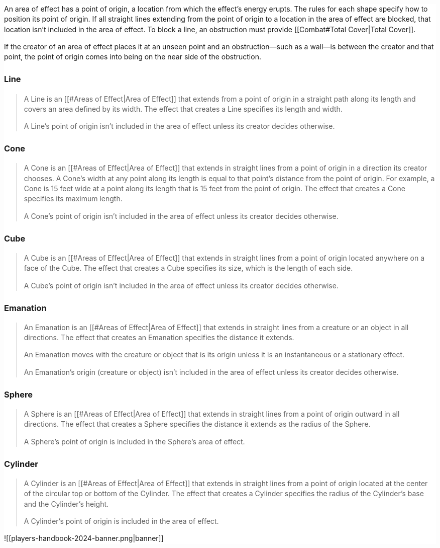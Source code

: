 An area of effect has a point of origin, a location from which the effect’s energy erupts. The rules for each shape specify how to position its point of origin. If all straight lines extending from the point of origin to a location in the area of effect are blocked, that location isn’t included in the area of effect. To block a line, an obstruction must provide [[Combat#Total Cover|Total Cover]]. 

If the creator of an area of effect places it at an unseen point and an obstruction—such as a wall—is between the creator and that point, the point of origin comes into being on the near side of the obstruction.
### Line
>A Line is an [[#Areas of Effect|Area of Effect]] that extends from a point of origin in a straight path along its length and covers an area defined by its width. The effect that creates a Line specifies its length and width.
>
>A Line’s point of origin isn’t included in the area of effect unless its creator decides otherwise.
### Cone
>A Cone is an [[#Areas of Effect|Area of Effect]] that extends in straight lines from a point of origin in a direction its creator chooses. A Cone’s width at any point along its length is equal to that point’s distance from the point of origin. For example, a Cone is 15 feet wide at a point along its length that is 15 feet from the point of origin. The effect that creates a Cone specifies its maximum length.
>
>A Cone’s point of origin isn’t included in the area of effect unless its creator decides otherwise.
### Cube
>A Cube is an [[#Areas of Effect|Area of Effect]] that extends in straight lines from a point of origin located anywhere on a face of the Cube. The effect that creates a Cube specifies its size, which is the length of each side.
>
>A Cube’s point of origin isn’t included in the area of effect unless its creator decides otherwise.
### Emanation
>An Emanation is an [[#Areas of Effect|Area of Effect]] that extends in straight lines from a creature or an object in all directions. The effect that creates an Emanation specifies the distance it extends.
>
>An Emanation moves with the creature or object that is its origin unless it is an instantaneous or a stationary effect.
>
>An Emanation’s origin (creature or object) isn’t included in the area of effect unless its creator decides otherwise.
### Sphere
>A Sphere is an [[#Areas of Effect|Area of Effect]] that extends in straight lines from a point of origin outward in all directions. The effect that creates a Sphere specifies the distance it extends as the radius of the Sphere.
>
>A Sphere’s point of origin is included in the Sphere’s area of effect.
### Cylinder
>A Cylinder is an [[#Areas of Effect|Area of Effect]] that extends in straight lines from a point of origin located at the center of the circular top or bottom of the Cylinder. The effect that creates a Cylinder specifies the radius of the Cylinder’s base and the Cylinder’s height.
>
>A Cylinder’s point of origin is included in the area of effect.

![[players-handbook-2024-banner.png|banner]]